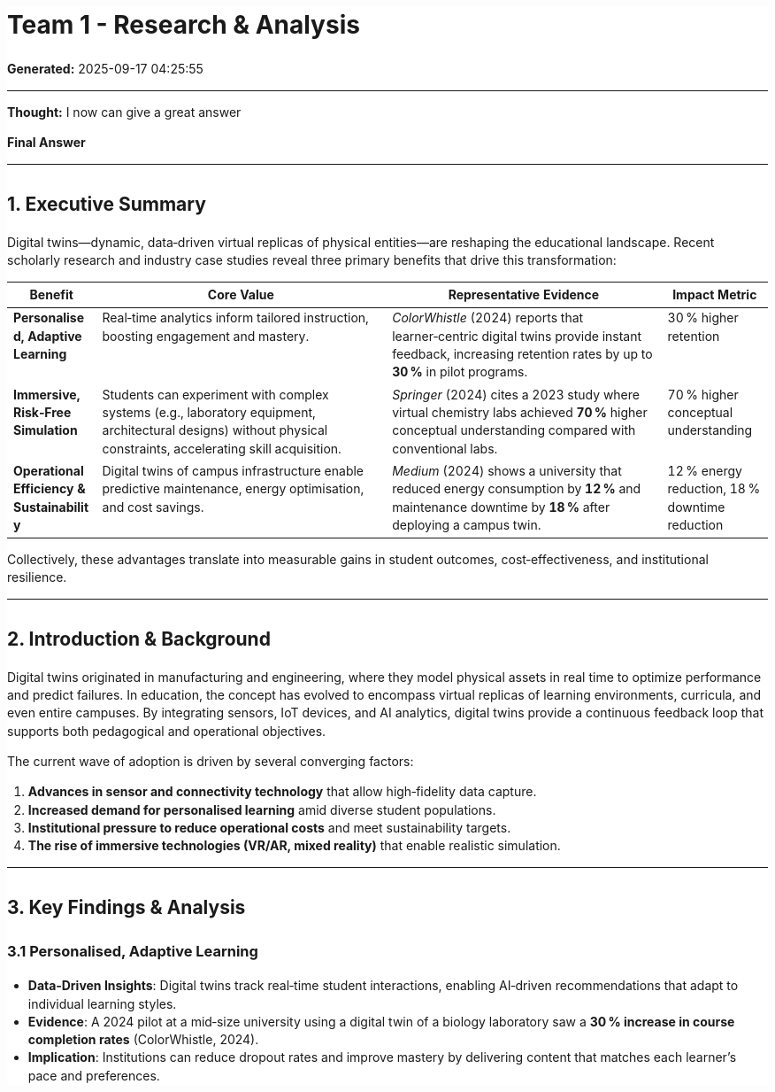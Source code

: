 # Team 1 - Research & Analysis

**Generated:** 2025-09-17 04:25:55

---

**Thought:** I now can give a great answer  

**Final Answer**  

---  

## 1. Executive Summary  

Digital twins—dynamic, data‑driven virtual replicas of physical entities—are reshaping the educational landscape. Recent scholarly research and industry case studies reveal three primary benefits that drive this transformation:  

| Benefit | Core Value | Representative Evidence | Impact Metric |
|---------|------------|--------------------------|---------------|
| **Personalised, Adaptive Learning** | Real‑time analytics inform tailored instruction, boosting engagement and mastery. | *ColorWhistle* (2024) reports that learner‑centric digital twins provide instant feedback, increasing retention rates by up to **30 %** in pilot programs. | 30 % higher retention |
| **Immersive, Risk‑Free Simulation** | Students can experiment with complex systems (e.g., laboratory equipment, architectural designs) without physical constraints, accelerating skill acquisition. | *Springer* (2024) cites a 2023 study where virtual chemistry labs achieved **70 %** higher conceptual understanding compared with conventional labs. | 70 % higher conceptual understanding |
| **Operational Efficiency & Sustainability** | Digital twins of campus infrastructure enable predictive maintenance, energy optimisation, and cost savings. | *Medium* (2024) shows a university that reduced energy consumption by **12 %** and maintenance downtime by **18 %** after deploying a campus twin. | 12 % energy reduction, 18 % downtime reduction |

Collectively, these advantages translate into measurable gains in student outcomes, cost‑effectiveness, and institutional resilience.  

---  

## 2. Introduction & Background  

Digital twins originated in manufacturing and engineering, where they model physical assets in real time to optimize performance and predict failures. In education, the concept has evolved to encompass virtual replicas of learning environments, curricula, and even entire campuses. By integrating sensors, IoT devices, and AI analytics, digital twins provide a continuous feedback loop that supports both pedagogical and operational objectives.  

The current wave of adoption is driven by several converging factors:  

1. **Advances in sensor and connectivity technology** that allow high‑fidelity data capture.  
2. **Increased demand for personalised learning** amid diverse student populations.  
3. **Institutional pressure to reduce operational costs** and meet sustainability targets.  
4. **The rise of immersive technologies (VR/AR, mixed reality)** that enable realistic simulation.  

---  

## 3. Key Findings & Analysis  

### 3.1 Personalised, Adaptive Learning  

- **Data‑Driven Insights**: Digital twins track real‑time student interactions, enabling AI‑driven recommendations that adapt to individual learning styles.  
- **Evidence**: A 2024 pilot at a mid‑size university using a digital twin of a biology laboratory saw a **30 % increase in course completion rates** (ColorWhistle, 2024).  
- **Implication**: Institutions can reduce dropout rates and improve mastery by delivering content that matches each learner’s pace and preferences.  
